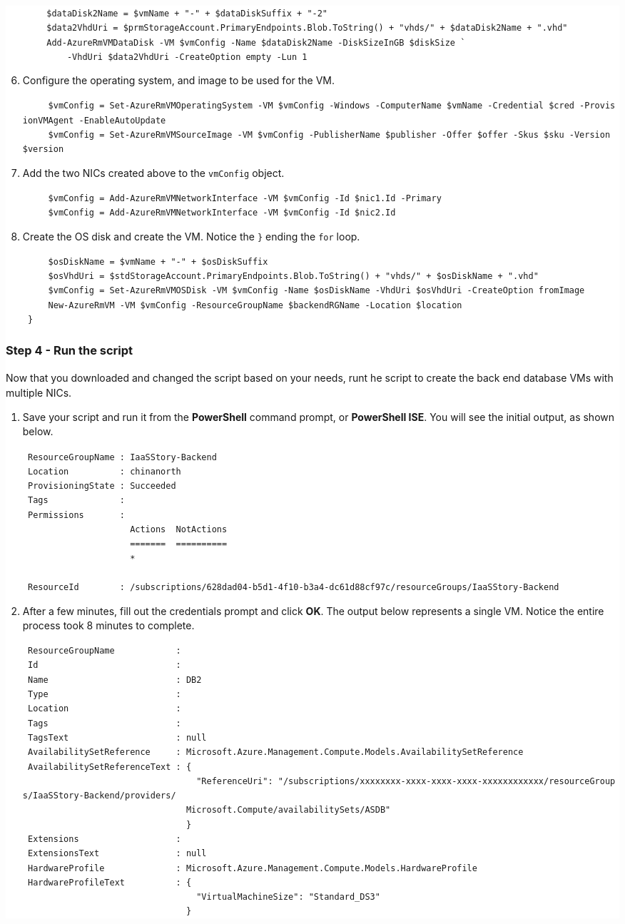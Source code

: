 		    $dataDisk2Name = $vmName + "-" + $dataDiskSuffix + "-2"    
		    $data2VhdUri = $prmStorageAccount.PrimaryEndpoints.Blob.ToString() + "vhds/" + $dataDisk2Name + ".vhd"
		    Add-AzureRmVMDataDisk -VM $vmConfig -Name $dataDisk2Name -DiskSizeInGB $diskSize `
				-VhdUri $data2VhdUri -CreateOption empty -Lun 1

6. Configure the operating system, and image to be used for the VM.
		    
		    $vmConfig = Set-AzureRmVMOperatingSystem -VM $vmConfig -Windows -ComputerName $vmName -Credential $cred -ProvisionVMAgent -EnableAutoUpdate
		    $vmConfig = Set-AzureRmVMSourceImage -VM $vmConfig -PublisherName $publisher -Offer $offer -Skus $sku -Version $version

7. Add the two NICs created above to the `vmConfig` object.

		    $vmConfig = Add-AzureRmVMNetworkInterface -VM $vmConfig -Id $nic1.Id -Primary
		    $vmConfig = Add-AzureRmVMNetworkInterface -VM $vmConfig -Id $nic2.Id

8. Create the OS disk and create the VM. Notice the `}` ending the `for` loop. 

		    $osDiskName = $vmName + "-" + $osDiskSuffix
		    $osVhdUri = $stdStorageAccount.PrimaryEndpoints.Blob.ToString() + "vhds/" + $osDiskName + ".vhd"
		    $vmConfig = Set-AzureRmVMOSDisk -VM $vmConfig -Name $osDiskName -VhdUri $osVhdUri -CreateOption fromImage
		    New-AzureRmVM -VM $vmConfig -ResourceGroupName $backendRGName -Location $location
		}

### Step 4 - Run the script

Now that you downloaded and changed the script based on your needs, runt he script to create the back end database VMs with multiple NICs.

1. Save your script and run it from the **PowerShell** command prompt, or **PowerShell ISE**. You will see the initial output, as shown below.

		ResourceGroupName : IaaSStory-Backend
		Location          : chinanorth
		ProvisioningState : Succeeded
		Tags              : 
		Permissions       : 
		                    Actions  NotActions
		                    =======  ==========
		                    *                  
		                    
		ResourceId        : /subscriptions/628dad04-b5d1-4f10-b3a4-dc61d88cf97c/resourceGroups/IaaSStory-Backend

2. After a few minutes, fill out the credentials prompt and click **OK**. The output below represents a single VM. Notice the entire process took 8 minutes to complete.

		ResourceGroupName            : 
		Id                           : 
		Name                         : DB2
		Type                         : 
		Location                     : 
		Tags                         : 
		TagsText                     : null
		AvailabilitySetReference     : Microsoft.Azure.Management.Compute.Models.AvailabilitySetReference
		AvailabilitySetReferenceText : {
		                                 "ReferenceUri": "/subscriptions/xxxxxxxx-xxxx-xxxx-xxxx-xxxxxxxxxxxx/resourceGroups/IaaSStory-Backend/providers/
		                               Microsoft.Compute/availabilitySets/ASDB"
		                               }
		Extensions                   : 
		ExtensionsText               : null
		HardwareProfile              : Microsoft.Azure.Management.Compute.Models.HardwareProfile
		HardwareProfileText          : {
		                                 "VirtualMachineSize": "Standard_DS3"
		                               }
